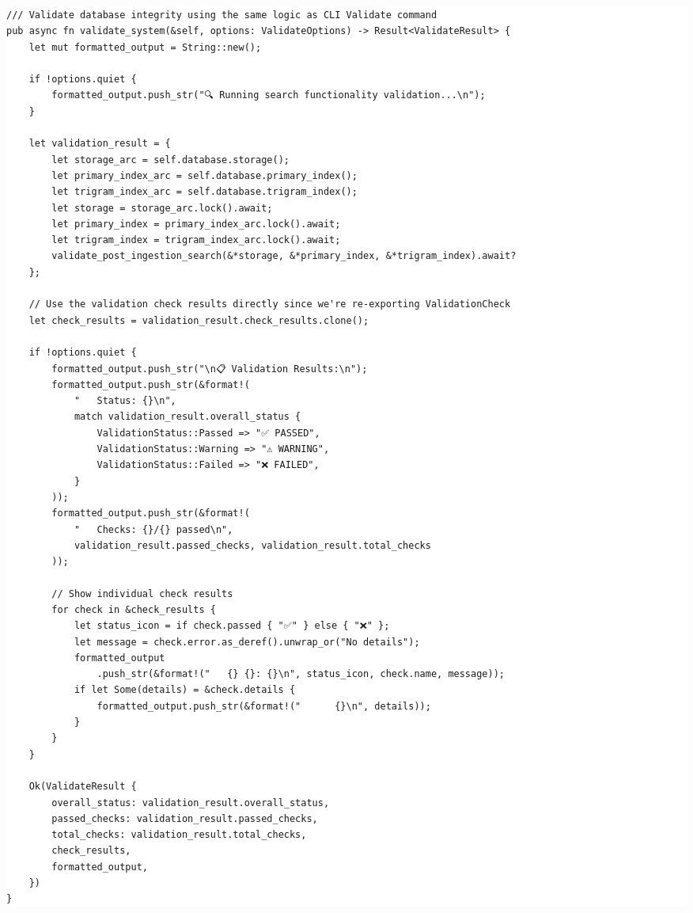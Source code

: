     /// Validate database integrity using the same logic as CLI Validate command
    pub async fn validate_system(&self, options: ValidateOptions) -> Result<ValidateResult> {
        let mut formatted_output = String::new();

        if !options.quiet {
            formatted_output.push_str("🔍 Running search functionality validation...\n");
        }

        let validation_result = {
            let storage_arc = self.database.storage();
            let primary_index_arc = self.database.primary_index();
            let trigram_index_arc = self.database.trigram_index();
            let storage = storage_arc.lock().await;
            let primary_index = primary_index_arc.lock().await;
            let trigram_index = trigram_index_arc.lock().await;
            validate_post_ingestion_search(&*storage, &*primary_index, &*trigram_index).await?
        };

        // Use the validation check results directly since we're re-exporting ValidationCheck
        let check_results = validation_result.check_results.clone();

        if !options.quiet {
            formatted_output.push_str("\n📋 Validation Results:\n");
            formatted_output.push_str(&format!(
                "   Status: {}\n",
                match validation_result.overall_status {
                    ValidationStatus::Passed => "✅ PASSED",
                    ValidationStatus::Warning => "⚠️ WARNING",
                    ValidationStatus::Failed => "❌ FAILED",
                }
            ));
            formatted_output.push_str(&format!(
                "   Checks: {}/{} passed\n",
                validation_result.passed_checks, validation_result.total_checks
            ));

            // Show individual check results
            for check in &check_results {
                let status_icon = if check.passed { "✅" } else { "❌" };
                let message = check.error.as_deref().unwrap_or("No details");
                formatted_output
                    .push_str(&format!("   {} {}: {}\n", status_icon, check.name, message));
                if let Some(details) = &check.details {
                    formatted_output.push_str(&format!("      {}\n", details));
                }
            }
        }

        Ok(ValidateResult {
            overall_status: validation_result.overall_status,
            passed_checks: validation_result.passed_checks,
            total_checks: validation_result.total_checks,
            check_results,
            formatted_output,
        })
    }
